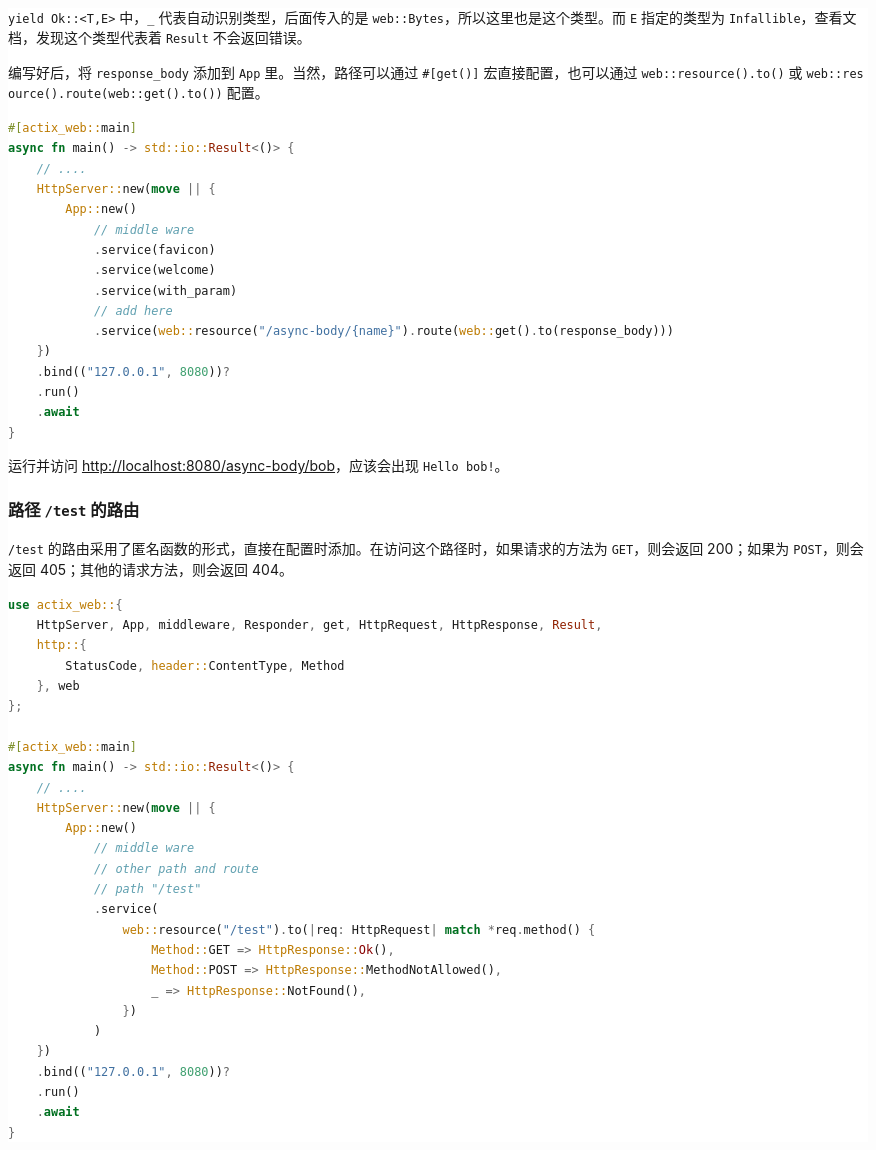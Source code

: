 `yield Ok::<T,E>` 中，`_` 代表自动识别类型，后面传入的是 `web::Bytes`，所以这里也是这个类型。而 `E` 指定的类型为 `Infallible`，查看文档，发现这个类型代表着 `Result` 不会返回错误。

编写好后，将 `response_body` 添加到 `App` 里。当然，路径可以通过 `#[get()]` 宏直接配置，也可以通过 `web::resource().to()` 或 `web::resource().route(web::get().to())` 配置。
```rust
#[actix_web::main]
async fn main() -> std::io::Result<()> {
    // ....
    HttpServer::new(move || {
        App::new()
            // middle ware
            .service(favicon)
            .service(welcome)
            .service(with_param)
            // add here
            .service(web::resource("/async-body/{name}").route(web::get().to(response_body)))
    })
    .bind(("127.0.0.1", 8080))?
    .run()
    .await
}
```

运行并访问 [http://localhost:8080/async-body/bob](http://localhost:8080/async-body/bob)，应该会出现 `Hello bob!`。

### 路径 `/test` 的路由
`/test` 的路由采用了匿名函数的形式，直接在配置时添加。在访问这个路径时，如果请求的方法为 `GET`，则会返回 200；如果为 `POST`，则会返回 405；其他的请求方法，则会返回 404。
```rust
use actix_web::{
    HttpServer, App, middleware, Responder, get, HttpRequest, HttpResponse, Result, 
    http::{
        StatusCode, header::ContentType, Method
    }, web
};

#[actix_web::main]
async fn main() -> std::io::Result<()> {
    // ....
    HttpServer::new(move || {
        App::new()
            // middle ware
            // other path and route
            // path "/test"
            .service(
                web::resource("/test").to(|req: HttpRequest| match *req.method() {
                    Method::GET => HttpResponse::Ok(),
                    Method::POST => HttpResponse::MethodNotAllowed(),
                    _ => HttpResponse::NotFound(),
                })
            )
    })
    .bind(("127.0.0.1", 8080))?
    .run()
    .await
}
```
